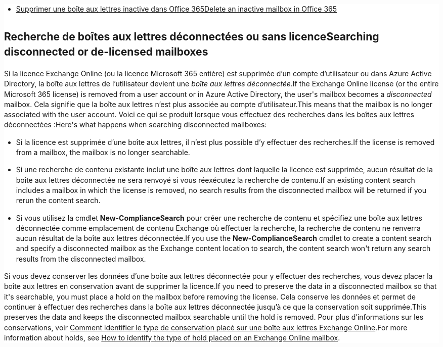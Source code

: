   - [<span data-ttu-id="70b0a-256">Supprimer une boîte aux lettres inactive dans Office 365</span><span class="sxs-lookup"><span data-stu-id="70b0a-256">Delete an inactive mailbox in Office 365</span></span>](delete-an-inactive-mailbox.md)

## <a name="searching-disconnected-or-de-licensed-mailboxes"></a><span data-ttu-id="70b0a-257">Recherche de boîtes aux lettres déconnectées ou sans licence</span><span class="sxs-lookup"><span data-stu-id="70b0a-257">Searching disconnected or de-licensed mailboxes</span></span>

<span data-ttu-id="70b0a-258">Si la licence Exchange Online (ou la licence Microsoft 365 entière) est supprimée d’un compte d’utilisateur ou dans Azure Active Directory, la boîte aux lettres de l’utilisateur devient une *boîte aux lettres déconnectée*.</span><span class="sxs-lookup"><span data-stu-id="70b0a-258">If the Exchange Online license (or the entire Microsoft 365 license) is removed from a user account or in Azure Active Directory, the user's mailbox becomes a *disconnected* mailbox.</span></span> <span data-ttu-id="70b0a-259">Cela signifie que la boîte aux lettres n’est plus associée au compte d’utilisateur.</span><span class="sxs-lookup"><span data-stu-id="70b0a-259">This means that the mailbox is no longer associated with the user account.</span></span> <span data-ttu-id="70b0a-260">Voici ce qui se produit lorsque vous effectuez des recherches dans les boîtes aux lettres déconnectées :</span><span class="sxs-lookup"><span data-stu-id="70b0a-260">Here's what happens when searching disconnected mailboxes:</span></span>

- <span data-ttu-id="70b0a-261">Si la licence est supprimée d’une boîte aux lettres, il n’est plus possible d’y effectuer des recherches.</span><span class="sxs-lookup"><span data-stu-id="70b0a-261">If the license is removed from a mailbox, the mailbox is no longer searchable.</span></span>

- <span data-ttu-id="70b0a-262">Si une recherche de contenu existante inclut une boîte aux lettres dont laquelle la licence est supprimée, aucun résultat de la boîte aux lettres déconnectée ne sera renvoyé si vous réexécutez la recherche de contenu.</span><span class="sxs-lookup"><span data-stu-id="70b0a-262">If an existing content search includes a mailbox in which the license is removed, no search results from the disconnected mailbox will be returned if you rerun the content search.</span></span>

- <span data-ttu-id="70b0a-263">Si vous utilisez la cmdlet **New-ComplianceSearch** pour créer une recherche de contenu et spécifiez une boîte aux lettres déconnectée comme emplacement de contenu Exchange où effectuer la recherche, la recherche de contenu ne renverra aucun résultat de la boîte aux lettres déconnectée.</span><span class="sxs-lookup"><span data-stu-id="70b0a-263">If you use the **New-ComplianceSearch** cmdlet to create a content search and specify a disconnected mailbox as the Exchange content location to search, the content search won't return any search results from the disconnected mailbox.</span></span>

<span data-ttu-id="70b0a-264">Si vous devez conserver les données d’une boîte aux lettres déconnectée pour y effectuer des recherches, vous devez placer la boîte aux lettres en conservation avant de supprimer la licence.</span><span class="sxs-lookup"><span data-stu-id="70b0a-264">If you need to preserve the data in a disconnected mailbox so that it's searchable, you must place a hold on the mailbox before removing the license.</span></span> <span data-ttu-id="70b0a-265">Cela conserve les données et permet de continuer à effectuer des recherches dans la boîte aux lettres déconnectée jusqu’à ce que la conservation soit supprimée.</span><span class="sxs-lookup"><span data-stu-id="70b0a-265">This preserves the data and keeps the disconnected mailbox searchable until the hold is removed.</span></span> <span data-ttu-id="70b0a-266">Pour plus d’informations sur les conservations, voir [Comment identifier le type de conservation placé sur une boîte aux lettres Exchange Online](identify-a-hold-on-an-exchange-online-mailbox.md).</span><span class="sxs-lookup"><span data-stu-id="70b0a-266">For more information about holds, see [How to identify the type of hold placed on an Exchange Online mailbox](identify-a-hold-on-an-exchange-online-mailbox.md).</span></span>
